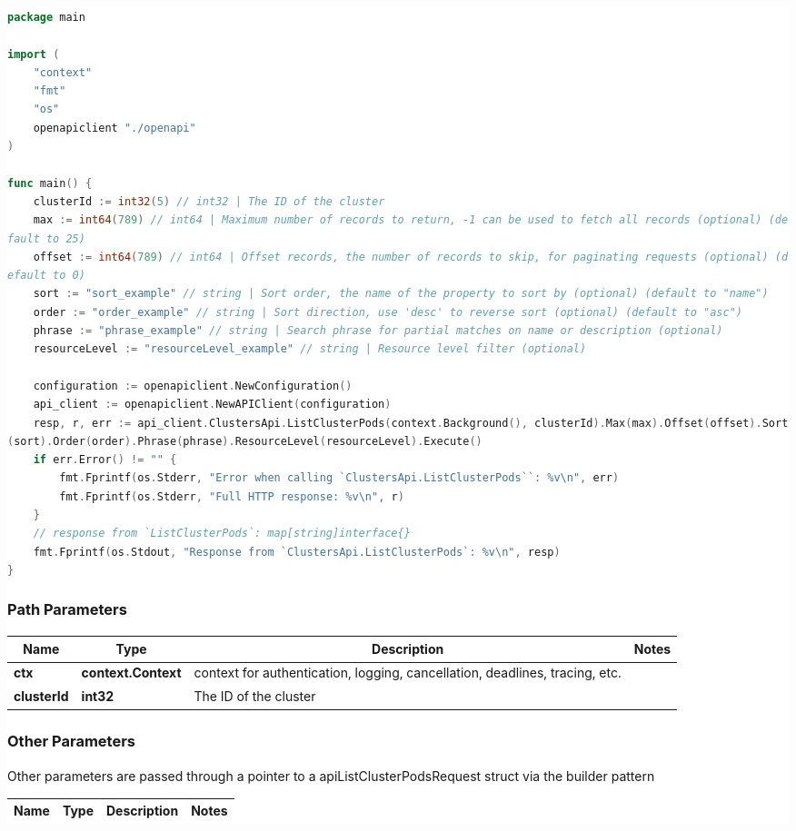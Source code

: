 ```go
package main

import (
    "context"
    "fmt"
    "os"
    openapiclient "./openapi"
)

func main() {
    clusterId := int32(5) // int32 | The ID of the cluster
    max := int64(789) // int64 | Maximum number of records to return, -1 can be used to fetch all records (optional) (default to 25)
    offset := int64(789) // int64 | Offset records, the number of records to skip, for paginating requests (optional) (default to 0)
    sort := "sort_example" // string | Sort order, the name of the property to sort by (optional) (default to "name")
    order := "order_example" // string | Sort direction, use 'desc' to reverse sort (optional) (default to "asc")
    phrase := "phrase_example" // string | Search phrase for partial matches on name or description (optional)
    resourceLevel := "resourceLevel_example" // string | Resource level filter (optional)

    configuration := openapiclient.NewConfiguration()
    api_client := openapiclient.NewAPIClient(configuration)
    resp, r, err := api_client.ClustersApi.ListClusterPods(context.Background(), clusterId).Max(max).Offset(offset).Sort(sort).Order(order).Phrase(phrase).ResourceLevel(resourceLevel).Execute()
    if err.Error() != "" {
        fmt.Fprintf(os.Stderr, "Error when calling `ClustersApi.ListClusterPods``: %v\n", err)
        fmt.Fprintf(os.Stderr, "Full HTTP response: %v\n", r)
    }
    // response from `ListClusterPods`: map[string]interface{}
    fmt.Fprintf(os.Stdout, "Response from `ClustersApi.ListClusterPods`: %v\n", resp)
}
```

### Path Parameters


Name | Type | Description  | Notes
------------- | ------------- | ------------- | -------------
**ctx** | **context.Context** | context for authentication, logging, cancellation, deadlines, tracing, etc.
**clusterId** | **int32** | The ID of the cluster | 

### Other Parameters

Other parameters are passed through a pointer to a apiListClusterPodsRequest struct via the builder pattern


Name | Type | Description  | Notes
------------- | ------------- | ------------- | -------------

